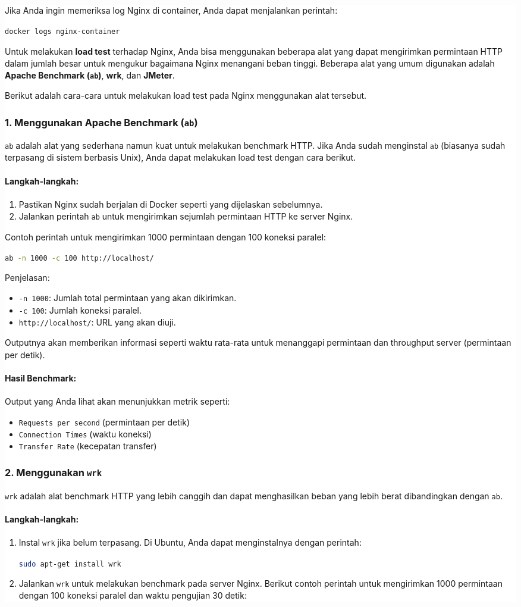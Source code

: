 Jika Anda ingin memeriksa log Nginx di container, Anda dapat menjalankan perintah:

```bash
docker logs nginx-container
```
Untuk melakukan **load test** terhadap Nginx, Anda bisa menggunakan beberapa alat yang dapat mengirimkan permintaan HTTP dalam jumlah besar untuk mengukur bagaimana Nginx menangani beban tinggi. Beberapa alat yang umum digunakan adalah **Apache Benchmark (`ab`)**, **wrk**, dan **JMeter**.

Berikut adalah cara-cara untuk melakukan load test pada Nginx menggunakan alat tersebut.

### 1. **Menggunakan Apache Benchmark (`ab`)**

`ab` adalah alat yang sederhana namun kuat untuk melakukan benchmark HTTP. Jika Anda sudah menginstal `ab` (biasanya sudah terpasang di sistem berbasis Unix), Anda dapat melakukan load test dengan cara berikut.

#### Langkah-langkah:

1. Pastikan Nginx sudah berjalan di Docker seperti yang dijelaskan sebelumnya.
2. Jalankan perintah `ab` untuk mengirimkan sejumlah permintaan HTTP ke server Nginx.

Contoh perintah untuk mengirimkan 1000 permintaan dengan 100 koneksi paralel:

```bash
ab -n 1000 -c 100 http://localhost/
```

Penjelasan:
- `-n 1000`: Jumlah total permintaan yang akan dikirimkan.
- `-c 100`: Jumlah koneksi paralel.
- `http://localhost/`: URL yang akan diuji.

Outputnya akan memberikan informasi seperti waktu rata-rata untuk menanggapi permintaan dan throughput server (permintaan per detik).

#### Hasil Benchmark:
Output yang Anda lihat akan menunjukkan metrik seperti:
- `Requests per second` (permintaan per detik)
- `Connection Times` (waktu koneksi)
- `Transfer Rate` (kecepatan transfer)

### 2. **Menggunakan `wrk`**

`wrk` adalah alat benchmark HTTP yang lebih canggih dan dapat menghasilkan beban yang lebih berat dibandingkan dengan `ab`.

#### Langkah-langkah:

1. Instal `wrk` jika belum terpasang. Di Ubuntu, Anda dapat menginstalnya dengan perintah:
   ```bash
   sudo apt-get install wrk
   ```

2. Jalankan `wrk` untuk melakukan benchmark pada server Nginx. Berikut contoh perintah untuk mengirimkan 1000 permintaan dengan 100 koneksi paralel dan waktu pengujian 30 detik:
